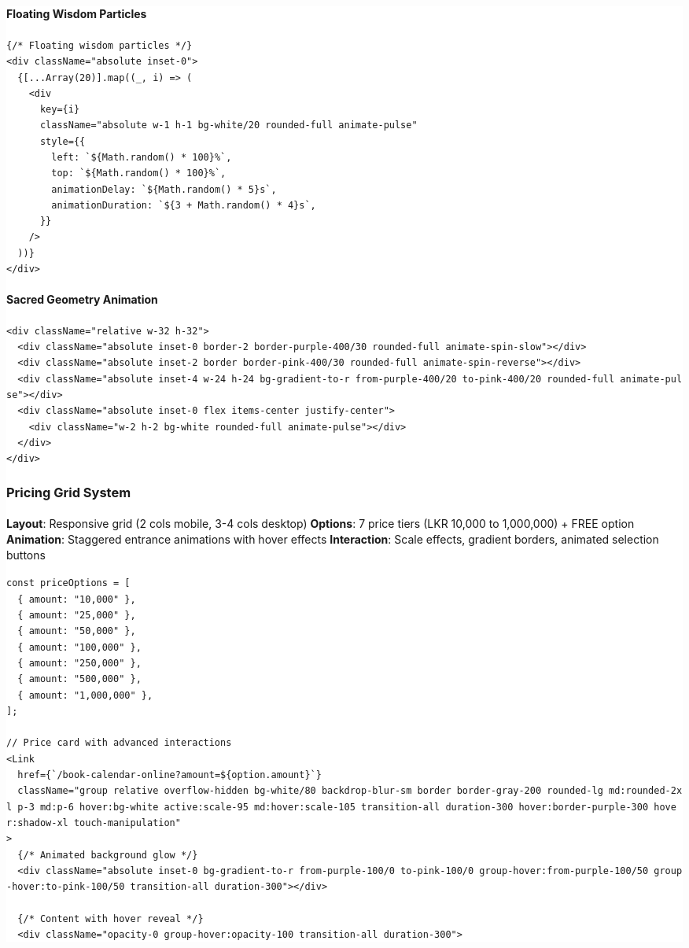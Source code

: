 #### Floating Wisdom Particles
```tsx
{/* Floating wisdom particles */}
<div className="absolute inset-0">
  {[...Array(20)].map((_, i) => (
    <div
      key={i}
      className="absolute w-1 h-1 bg-white/20 rounded-full animate-pulse"
      style={{
        left: `${Math.random() * 100}%`,
        top: `${Math.random() * 100}%`,
        animationDelay: `${Math.random() * 5}s`,
        animationDuration: `${3 + Math.random() * 4}s`,
      }}
    />
  ))}
</div>
```

#### Sacred Geometry Animation
```tsx
<div className="relative w-32 h-32">
  <div className="absolute inset-0 border-2 border-purple-400/30 rounded-full animate-spin-slow"></div>
  <div className="absolute inset-2 border border-pink-400/30 rounded-full animate-spin-reverse"></div>
  <div className="absolute inset-4 w-24 h-24 bg-gradient-to-r from-purple-400/20 to-pink-400/20 rounded-full animate-pulse"></div>
  <div className="absolute inset-0 flex items-center justify-center">
    <div className="w-2 h-2 bg-white rounded-full animate-pulse"></div>
  </div>
</div>
```

### Pricing Grid System
**Layout**: Responsive grid (2 cols mobile, 3-4 cols desktop)
**Options**: 7 price tiers (LKR 10,000 to 1,000,000) + FREE option
**Animation**: Staggered entrance animations with hover effects
**Interaction**: Scale effects, gradient borders, animated selection buttons

```tsx
const priceOptions = [
  { amount: "10,000" },
  { amount: "25,000" },
  { amount: "50,000" },
  { amount: "100,000" },
  { amount: "250,000" },
  { amount: "500,000" },
  { amount: "1,000,000" },
];

// Price card with advanced interactions
<Link
  href={`/book-calendar-online?amount=${option.amount}`}
  className="group relative overflow-hidden bg-white/80 backdrop-blur-sm border border-gray-200 rounded-lg md:rounded-2xl p-3 md:p-6 hover:bg-white active:scale-95 md:hover:scale-105 transition-all duration-300 hover:border-purple-300 hover:shadow-xl touch-manipulation"
>
  {/* Animated background glow */}
  <div className="absolute inset-0 bg-gradient-to-r from-purple-100/0 to-pink-100/0 group-hover:from-purple-100/50 group-hover:to-pink-100/50 transition-all duration-300"></div>
  
  {/* Content with hover reveal */}
  <div className="opacity-0 group-hover:opacity-100 transition-all duration-300">
```